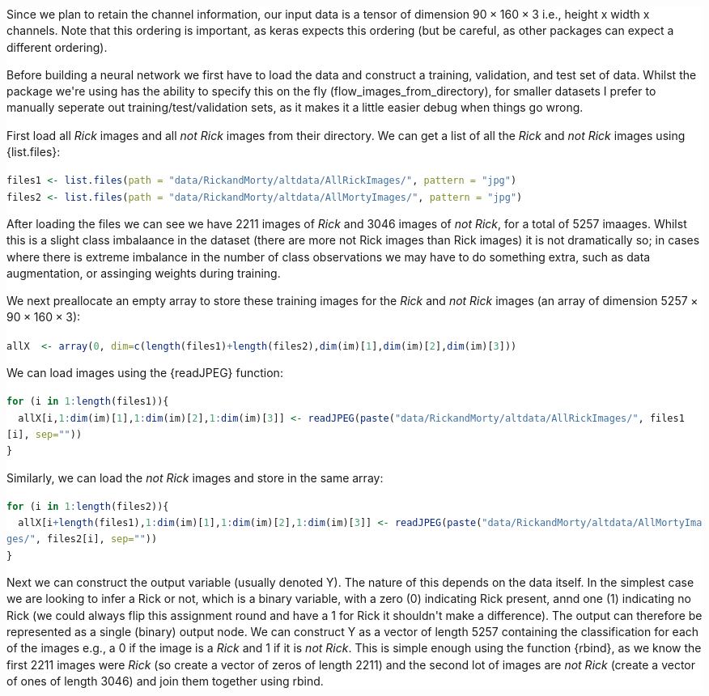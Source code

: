 Since we plan to retain the channel information, our input data is a tensor of dimension $90 \times 160 \times 3$ i.e., height x width x channels. Note that this ordering is important, as keras expects this ordering (but be careful, as other packages can expect a different ordering).

Before building a neural network we first have to load the data and construct a training, validation, and test set of data. Whilst the package we're using has the ability to specify this on the fly (flow_images_from_directory), for smaller datasets I prefer to manually seperate out training/test/validation sets, as it makes it a little easier debug when things go wrong. 

First load all *Rick* images and all *not Rick* images from their directory. We can get a list of all the *Rick* and *not Rick* images using {list.files}:


```r
files1 <- list.files(path = "data/RickandMorty/altdata/AllRickImages/", pattern = "jpg")
files2 <- list.files(path = "data/RickandMorty/altdata/AllMortyImages/", pattern = "jpg")
```

After loading the files we can see we have $2211$ images of *Rick* and $3046$ images of *not Rick*, for a total of $5257$ imaages. Whilst this is a slight class imbalaance in the dataset (there are more not Rick images than Rick images) it is not dramatically so; in cases where there is extreme imbalance in the number of class observations we may have to do something extra, such as data augmentation, or assinging weights during training.

We next preallocate an empty array to store these training images for the *Rick* and *not Rick* images (an array of dimension $5257 \times 90 \times 160 \times 3$):


```r
allX  <- array(0, dim=c(length(files1)+length(files2),dim(im)[1],dim(im)[2],dim(im)[3]))
```

We can load images using the {readJPEG} function:


```r
for (i in 1:length(files1)){
  allX[i,1:dim(im)[1],1:dim(im)[2],1:dim(im)[3]] <- readJPEG(paste("data/RickandMorty/altdata/AllRickImages/", files1[i], sep=""))
}
```

Similarly, we can load the *not Rick* images and store in the same array:


```r
for (i in 1:length(files2)){
  allX[i+length(files1),1:dim(im)[1],1:dim(im)[2],1:dim(im)[3]] <- readJPEG(paste("data/RickandMorty/altdata/AllMortyImages/", files2[i], sep=""))
}
```

Next we can construct the output variable (usually denoted Y). The nature of this depends on the data itself. In the simplest case we are looking to infer a Rick or not, which is a binary variable, with a zero ($0$) indicating Rick present, annd one ($1$) indicating no Rick (we could always flip this assignment round and have a $1$ for Rick it shouldn't make a difference). The output can therefore be represented as a single (binary) output node. We can construct Y as a vector of length $5257$ containing the classification for each of the images e.g., a $0$ if the image is a *Rick* and $1$ if it is *not Rick*. This is simple enough using the function {rbind}, as we know the first $2211$ images were *Rick* (so create a vector of zeros of length 2211) and the second lot of images are *not Rick* (create a vector of ones of length 3046) and join them together using rbind.
